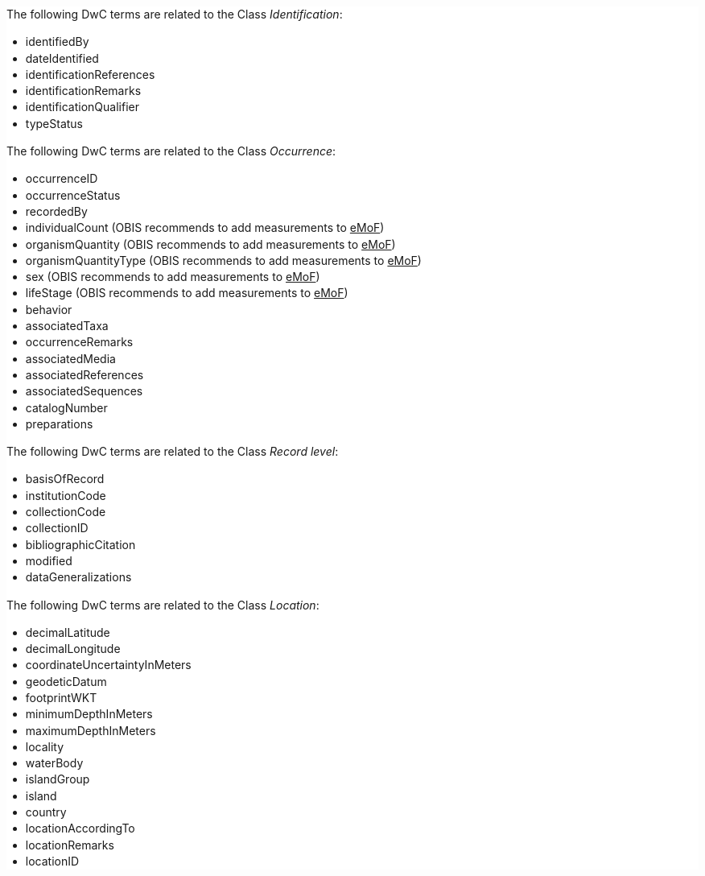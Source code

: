 The following DwC terms are related to the Class _Identification_:

- identifiedBy
- dateIdentified
- identificationReferences
- identificationRemarks
- identificationQualifier
- typeStatus

The following DwC terms are related to the Class _Occurrence_:

- occurrenceID
- occurrenceStatus
- recordedBy
- individualCount (OBIS recommends to add measurements to [eMoF](data_format.html#extendedmeasurementorfact-extension-emof))
- organismQuantity (OBIS recommends to add measurements to [eMoF](data_format.html#extendedmeasurementorfact-extension-emof))
- organismQuantityType (OBIS recommends to add measurements to [eMoF](data_format.html#extendedmeasurementorfact-extension-emof))
- sex (OBIS recommends to add measurements to [eMoF](data_format.html#extendedmeasurementorfact-extension-emof))
- lifeStage (OBIS recommends to add measurements to [eMoF](data_format.html#extendedmeasurementorfact-extension-emof))
- behavior
- associatedTaxa
- occurrenceRemarks
- associatedMedia
- associatedReferences
- associatedSequences
- catalogNumber
- preparations

The following DwC terms are related to the Class _Record level_:

- basisOfRecord
- institutionCode
- collectionCode
- collectionID
- bibliographicCitation
- modified
- dataGeneralizations

The following DwC terms are related to the Class _Location_:

- decimalLatitude
- decimalLongitude
- coordinateUncertaintyInMeters
- geodeticDatum
- footprintWKT
- minimumDepthInMeters
- maximumDepthInMeters
- locality
- waterBody
- islandGroup
- island
- country
- locationAccordingTo
- locationRemarks
- locationID
